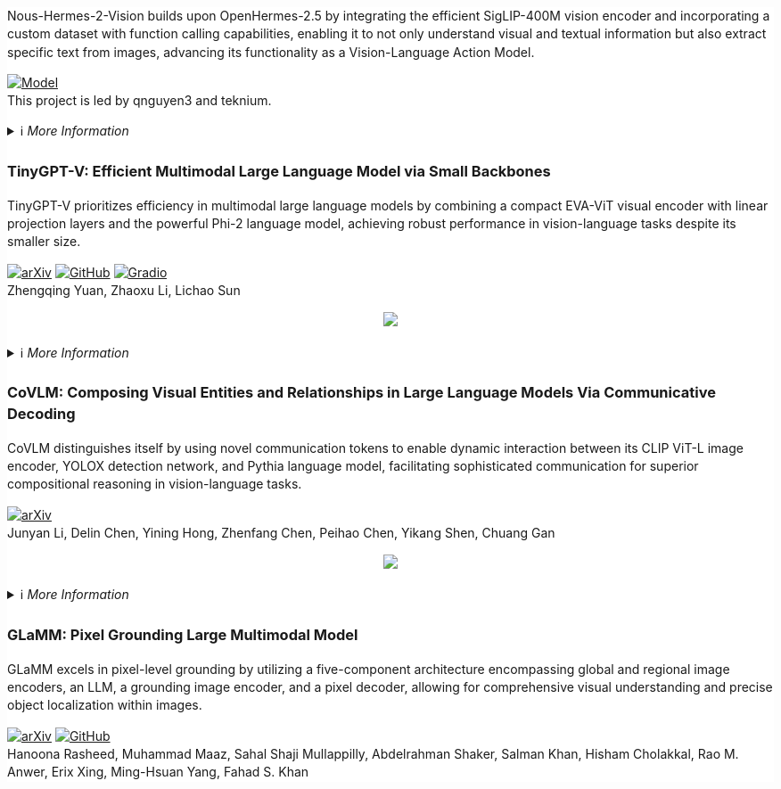 Nous-Hermes-2-Vision builds upon OpenHermes-2.5 by integrating the efficient SigLIP-400M vision encoder and incorporating a custom dataset with function calling capabilities, enabling it to not only understand visual and textual information but also extract specific text from images, advancing its functionality as a Vision-Language Action Model.

[![Model](https://img.shields.io/badge/%F0%9F%A4%97%20Hugging%20Face-Spaces-blue)](https://huggingface.co/NousResearch/Nous-Hermes-2-Vision-Alpha)  
This project is led by qnguyen3 and teknium.
<details><summary>ℹ️ <i>More Information</i></summary></details> 

### **TinyGPT-V: Efficient Multimodal Large Language Model via Small Backbones**

TinyGPT-V prioritizes efficiency in multimodal large language models by combining a compact EVA-ViT visual encoder with linear projection layers and the powerful Phi-2 language model, achieving robust performance in vision-language tasks despite its smaller size.

[![arXiv](https://img.shields.io/badge/arXiv-2312.16862v1-b31b1b.svg?style=flat-square)](https://arxiv.org/abs/2312.16862v1) [![GitHub](https://badges.aleen42.com/src/github.svg)](https://github.com/DLYuanGod/TinyGPT-V) [![Gradio](https://img.shields.io/badge/%F0%9F%A4%97%20Hugging%20Face-Spaces-blue)](https://huggingface.co/spaces/llizhx/TinyGPT-V)  
Zhengqing Yuan, Zhaoxu Li, Lichao Sun
<p align="center">
<img src="https://github.com/gokayfem/Awesome-VLM-Architectures/assets/88277926/3e7c93bc-7963-4c2e-b207-226a03d152ca" />
</p> 
<details><summary>ℹ️ <i>More Information</i></summary></details> 

### **CoVLM: Composing Visual Entities and Relationships in Large Language Models Via Communicative Decoding**

CoVLM distinguishes itself by using novel communication tokens to enable dynamic interaction between its CLIP ViT-L image encoder, YOLOX detection network, and Pythia language model, facilitating sophisticated communication for superior compositional reasoning in vision-language tasks.

[![arXiv](https://img.shields.io/badge/arXiv-2311.03354v1-b31b1b.svg?style=flat-square)](https://arxiv.org/abs/2311.03354v1)  
Junyan Li, Delin Chen, Yining Hong, Zhenfang Chen, Peihao Chen, Yikang Shen, Chuang Gan
<p align="center">
<img src="https://github.com/gokayfem/Awesome-VLM-Architectures/assets/88277926/80e807cb-c2cf-491a-a3b4-1223afde1981" />
</p> 
<details><summary>ℹ️ <i>More Information</i></summary></details> 

### **GLaMM: Pixel Grounding Large Multimodal Model**

GLaMM excels in pixel-level grounding by utilizing a five-component architecture encompassing global and regional image encoders, an LLM, a grounding image encoder, and a pixel decoder, allowing for comprehensive visual understanding and precise object localization within images.

[![arXiv](https://img.shields.io/badge/arXiv-2311.03356-b31b1b.svg?style=flat-square)](https://arxiv.org/abs/2311.03356) [![GitHub](https://badges.aleen42.com/src/github.svg)](https://github.com/mbzuai-oryx/groundingLMM)  
Hanoona Rasheed, Muhammad Maaz, Sahal Shaji Mullappilly, Abdelrahman Shaker, Salman Khan, Hisham Cholakkal, Rao M. Anwer, Erix Xing, Ming-Hsuan Yang, Fahad S. Khan  
<p align="center">
